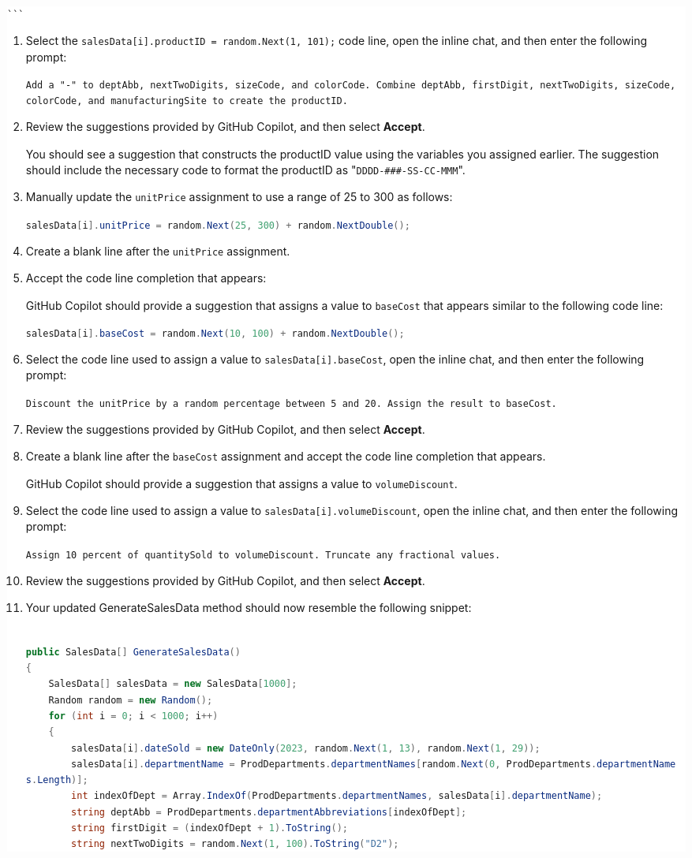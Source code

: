     ```

1. Select the `salesData[i].productID = random.Next(1, 101);` code line, open the inline chat, and then enter the following prompt:

    ```output
    Add a "-" to deptAbb, nextTwoDigits, sizeCode, and colorCode. Combine deptAbb, firstDigit, nextTwoDigits, sizeCode, colorCode, and manufacturingSite to create the productID.
    ```

1. Review the suggestions provided by GitHub Copilot, and then select **Accept**.

    You should see a suggestion that constructs the productID value using the variables you assigned earlier. The suggestion should include the necessary code to format the productID as "`DDDD-###-SS-CC-MMM`".

1. Manually update the `unitPrice` assignment to use a range of 25 to 300 as follows:

    ```csharp
    salesData[i].unitPrice = random.Next(25, 300) + random.NextDouble();
    ```

1. Create a blank line after the `unitPrice` assignment.

1. Accept the code line completion that appears:

    GitHub Copilot should provide a suggestion that assigns a value to `baseCost` that appears similar to the following code line:

    ```csharp
    salesData[i].baseCost = random.Next(10, 100) + random.NextDouble();
    ```

1. Select the code line used to assign a value to `salesData[i].baseCost`, open the inline chat, and then enter the following prompt:

    ```output
    Discount the unitPrice by a random percentage between 5 and 20. Assign the result to baseCost.
    ```

1. Review the suggestions provided by GitHub Copilot, and then select **Accept**.

1. Create a blank line after the `baseCost` assignment and accept the code line completion that appears.

    GitHub Copilot should provide a suggestion that assigns a value to `volumeDiscount`.

1. Select the code line used to assign a value to `salesData[i].volumeDiscount`, open the inline chat, and then enter the following prompt:

    ```output
    Assign 10 percent of quantitySold to volumeDiscount. Truncate any fractional values.
    ```

1. Review the suggestions provided by GitHub Copilot, and then select **Accept**.

1. Your updated GenerateSalesData method should now resemble the following snippet:

    ```csharp

    public SalesData[] GenerateSalesData()
    {
        SalesData[] salesData = new SalesData[1000];
        Random random = new Random();
        for (int i = 0; i < 1000; i++)
        {
            salesData[i].dateSold = new DateOnly(2023, random.Next(1, 13), random.Next(1, 29));
            salesData[i].departmentName = ProdDepartments.departmentNames[random.Next(0, ProdDepartments.departmentNames.Length)];
            int indexOfDept = Array.IndexOf(ProdDepartments.departmentNames, salesData[i].departmentName);
            string deptAbb = ProdDepartments.departmentAbbreviations[indexOfDept];
            string firstDigit = (indexOfDept + 1).ToString();
            string nextTwoDigits = random.Next(1, 100).ToString("D2");